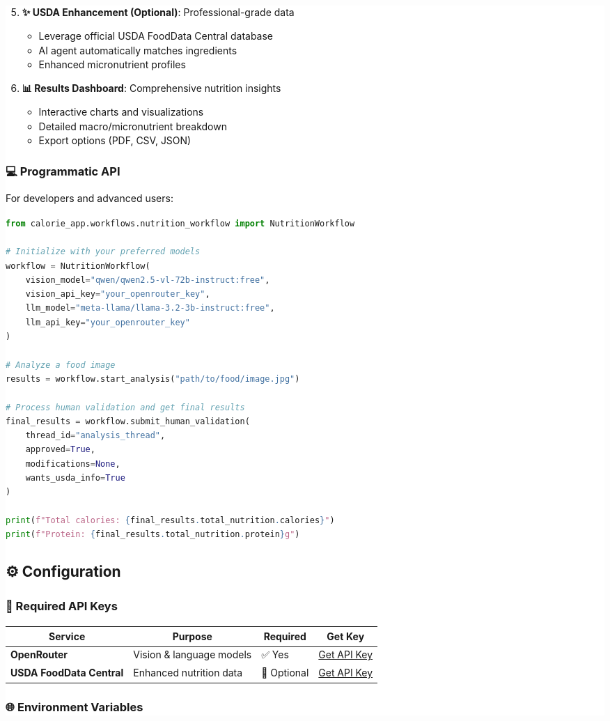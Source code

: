 5. **✨ USDA Enhancement (Optional)**: Professional-grade data
   - Leverage official USDA FoodData Central database
   - AI agent automatically matches ingredients
   - Enhanced micronutrient profiles

6. **📊 Results Dashboard**: Comprehensive nutrition insights
   - Interactive charts and visualizations
   - Detailed macro/micronutrient breakdown
   - Export options (PDF, CSV, JSON)

### 💻 Programmatic API

For developers and advanced users:

```python
from calorie_app.workflows.nutrition_workflow import NutritionWorkflow

# Initialize with your preferred models
workflow = NutritionWorkflow(
    vision_model="qwen/qwen2.5-vl-72b-instruct:free",
    vision_api_key="your_openrouter_key",
    llm_model="meta-llama/llama-3.2-3b-instruct:free",
    llm_api_key="your_openrouter_key"
)

# Analyze a food image
results = workflow.start_analysis("path/to/food/image.jpg")

# Process human validation and get final results
final_results = workflow.submit_human_validation(
    thread_id="analysis_thread",
    approved=True,
    modifications=None,
    wants_usda_info=True
)

print(f"Total calories: {final_results.total_nutrition.calories}")
print(f"Protein: {final_results.total_nutrition.protein}g")
```

## ⚙️ Configuration

### 🔑 Required API Keys

| Service | Purpose | Required | Get Key |
|---------|---------|----------|----------|
| **OpenRouter** | Vision & language models | ✅ Yes | [Get API Key](https://openrouter.ai/) |
| **USDA FoodData Central** | Enhanced nutrition data | 🔶 Optional | [Get API Key](https://fdc.nal.usda.gov/api-key-signup.html) |

### 🌐 Environment Variables
